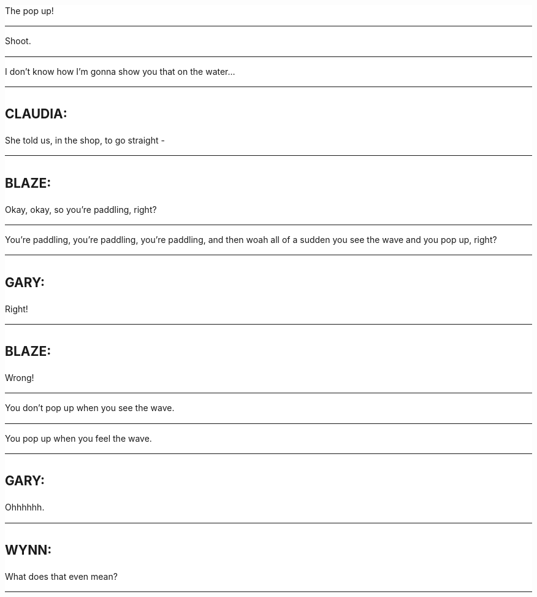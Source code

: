
The pop up!

---

Shoot.

---

I don’t know how I’m gonna show you that on the water… 

---

## CLAUDIA:
She told us, in the shop, to go straight -

---

## BLAZE:
Okay, okay, so you’re paddling, right?

---

You’re paddling, you’re paddling, you’re paddling, and then woah all of a sudden you see the wave and you pop up, right?

---

## GARY:
Right! 

---

## BLAZE:
Wrong!

---

You don’t pop up when you see the wave.

---

You pop up when you feel the wave.

---

## GARY:
Ohhhhhh.

---

## WYNN:
What does that even mean? 

---